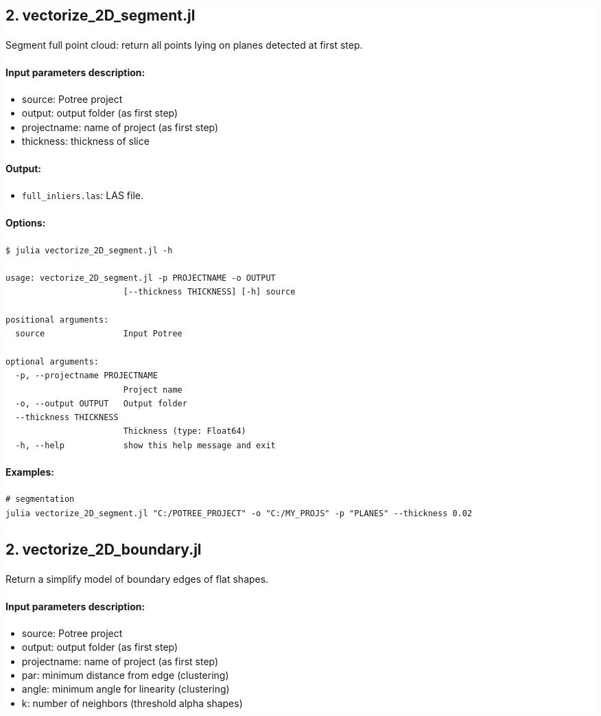 
## 2. vectorize_2D_segment.jl

Segment full point cloud: return all points lying on planes detected at first step.

#### Input parameters description:
 - source: Potree project
 - output: output folder (as first step)
 - projectname: name of project (as first step)
 - thickness: thickness of slice

#### Output:
 - `full_inliers.las`: LAS file.

#### Options:
```
$ julia vectorize_2D_segment.jl -h

usage: vectorize_2D_segment.jl -p PROJECTNAME -o OUTPUT
                        [--thickness THICKNESS] [-h] source

positional arguments:
  source                Input Potree

optional arguments:
  -p, --projectname PROJECTNAME
                        Project name
  -o, --output OUTPUT   Output folder
  --thickness THICKNESS
                        Thickness (type: Float64)
  -h, --help            show this help message and exit
```

#### Examples:

    # segmentation
    julia vectorize_2D_segment.jl "C:/POTREE_PROJECT" -o "C:/MY_PROJS" -p "PLANES" --thickness 0.02


## 2. vectorize_2D_boundary.jl

Return a simplify model of boundary edges of flat shapes.

#### Input parameters description:
 - source: Potree project
 - output: output folder (as first step)
 - projectname: name of project (as first step)
 - par: minimum distance from edge (clustering)
 - angle: minimum angle for linearity (clustering)
 - k: number of neighbors (threshold alpha shapes)
